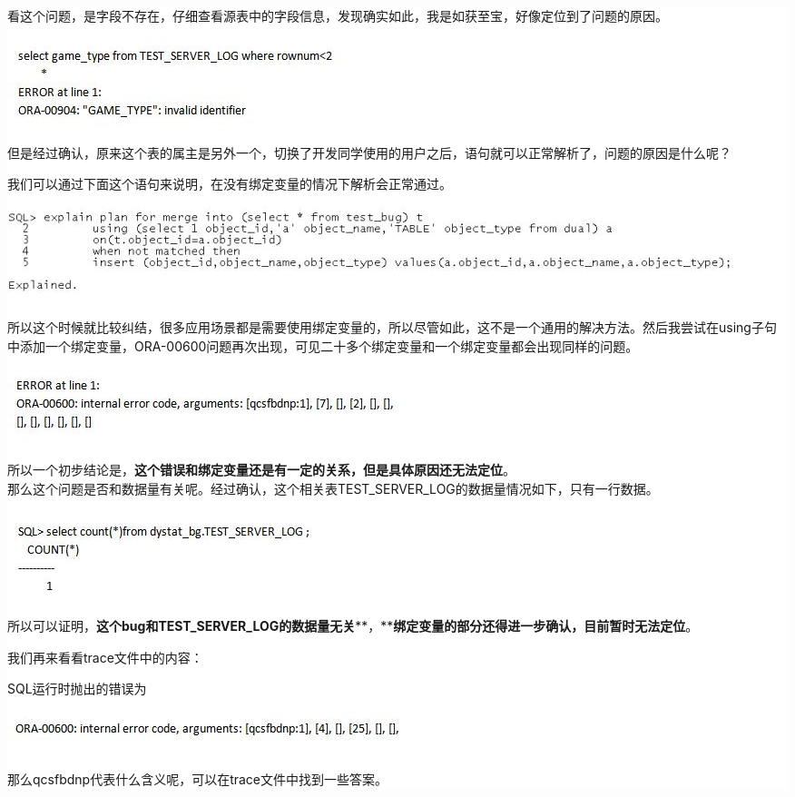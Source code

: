 看这个问题，是字段不存在，仔细查看源表中的字段信息，发现确实如此，我是如获至宝，好像定位到了问题的原因。

![](./static/img/[转载]一个SQL语句引发的ORA-00600错误排查/63.jpg)

但是经过确认，原来这个表的属主是另外一个，切换了开发同学使用的用户之后，语句就可以正常解析了，问题的原因是什么呢？

我们可以通过下面这个语句来说明，在没有绑定变量的情况下解析会正常通过。

![](./static/img/[转载]一个SQL语句引发的ORA-00600错误排查/75.jpg)

所以这个时候就比较纠结，很多应用场景都是需要使用绑定变量的，所以尽管如此，这不是一个通用的解决方法。然后我尝试在using子句中添加一个绑定变量，ORA-00600问题再次出现，可见二十多个绑定变量和一个绑定变量都会出现同样的问题。

![](./static/img/[转载]一个SQL语句引发的ORA-00600错误排查/85.jpg)

所以一个初步结论是，**这个错误和绑定变量还是有一定的关系，但是具体原因还无法定位**。  
那么这个问题是否和数据量有关呢。经过确认，这个相关表TEST\_SERVER\_LOG的数据量情况如下，只有一行数据。

![](./static/img/[转载]一个SQL语句引发的ORA-00600错误排查/92.jpg)

所以可以证明，**这个****bug****和****TEST\_SERVER\_LOG****的数据量无关****，****绑定变量的部分还得进一步确认，目前暂时无法定位**。

我们再来看看trace文件中的内容：

SQL运行时抛出的错误为

![](./static/img/[转载]一个SQL语句引发的ORA-00600错误排查/104.jpg)

那么qcsfbdnp代表什么含义呢，可以在trace文件中找到一些答案。

